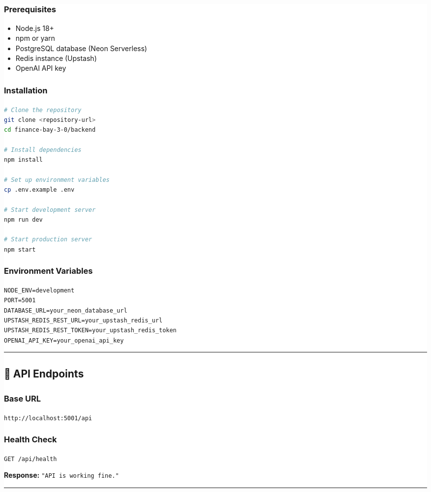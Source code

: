 ### Prerequisites

- Node.js 18+ 
- npm or yarn
- PostgreSQL database (Neon Serverless)
- Redis instance (Upstash)
- OpenAI API key

### Installation

```bash
# Clone the repository
git clone <repository-url>
cd finance-bay-3-0/backend

# Install dependencies
npm install

# Set up environment variables
cp .env.example .env

# Start development server
npm run dev

# Start production server
npm start
```

### Environment Variables

```env
NODE_ENV=development
PORT=5001
DATABASE_URL=your_neon_database_url
UPSTASH_REDIS_REST_URL=your_upstash_redis_url
UPSTASH_REDIS_REST_TOKEN=your_upstash_redis_token
OPENAI_API_KEY=your_openai_api_key
```

---

## 🔌 API Endpoints

### Base URL
```
http://localhost:5001/api
```

### Health Check
```http
GET /api/health
```
**Response:** `"API is working fine."`

---
